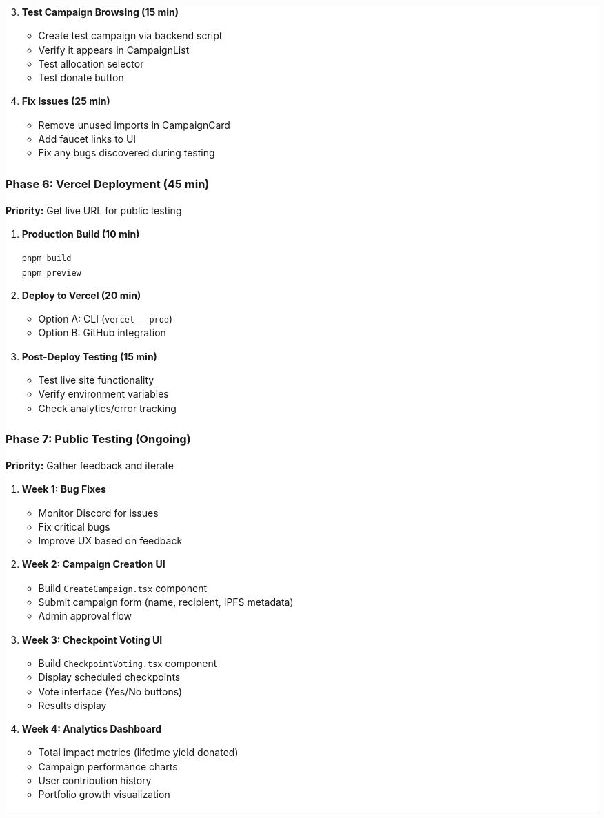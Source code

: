 3. **Test Campaign Browsing (15 min)**
   - Create test campaign via backend script
   - Verify it appears in CampaignList
   - Test allocation selector
   - Test donate button

4. **Fix Issues (25 min)**
   - Remove unused imports in CampaignCard
   - Add faucet links to UI
   - Fix any bugs discovered during testing

### Phase 6: Vercel Deployment (45 min)
**Priority:** Get live URL for public testing

1. **Production Build (10 min)**
   ```bash
   pnpm build
   pnpm preview
   ```

2. **Deploy to Vercel (20 min)**
   - Option A: CLI (`vercel --prod`)
   - Option B: GitHub integration

3. **Post-Deploy Testing (15 min)**
   - Test live site functionality
   - Verify environment variables
   - Check analytics/error tracking

### Phase 7: Public Testing (Ongoing)
**Priority:** Gather feedback and iterate

1. **Week 1: Bug Fixes**
   - Monitor Discord for issues
   - Fix critical bugs
   - Improve UX based on feedback

2. **Week 2: Campaign Creation UI**
   - Build `CreateCampaign.tsx` component
   - Submit campaign form (name, recipient, IPFS metadata)
   - Admin approval flow

3. **Week 3: Checkpoint Voting UI**
   - Build `CheckpointVoting.tsx` component
   - Display scheduled checkpoints
   - Vote interface (Yes/No buttons)
   - Results display

4. **Week 4: Analytics Dashboard**
   - Total impact metrics (lifetime yield donated)
   - Campaign performance charts
   - User contribution history
   - Portfolio growth visualization

---
